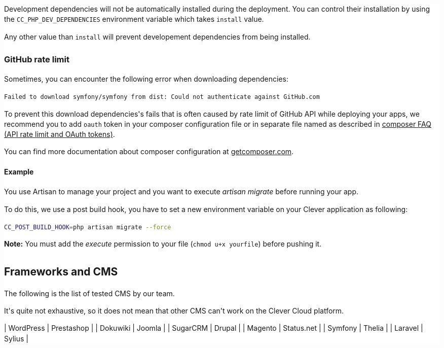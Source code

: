 Development dependencies will not be automatically installed during the deployment. You can control their installation by using the `CC_PHP_DEV_DEPENDENCIES` environment variable which takes `install` value.

Any other value than `install` will prevent developement dependencies from being installed.

### GitHub rate limit

Sometimes, you can encounter the following error when downloading dependencies:

```txt
Failed to download symfony/symfony from dist: Could not authenticate against GitHub.com
```

To prevent this download dependencies's fails that is often caused by rate limit of GitHub API while deploying your apps,
we recommend you to add `oauth` token in your composer configuration file or in separate file named as described in
[composer FAQ (API rate limit and OAuth tokens)](https://getcomposer.org/doc/articles/troubleshooting.md#api-rate-limit-and-oauth-tokens).

You can find more documentation about composer configuration at [getcomposer.com](https://getcomposer.org/doc/04-schema.md).

#### Example

You use Artisan to manage your project and you want to execute *artisan migrate* before running your app.

To do this, we use a post build hook, you have to set a new environment variable on your Clever application as following:

```bash
CC_POST_BUILD_HOOK=php artisan migrate --force
```

**Note:** You must add the *execute* permission to your file (`chmod u+x yourfile`) before pushing it.

## Frameworks and CMS

The following is the list of tested CMS by our team.

It's quite not exhaustive, so it does not mean that other CMS can't work on the Clever Cloud platform.

| WordPress | Prestashop |
| Dokuwiki  | Joomla     |
| SugarCRM  | Drupal     |
| Magento   | Status.net |
| Symfony   | Thelia     |
| Laravel   | Sylius     |
